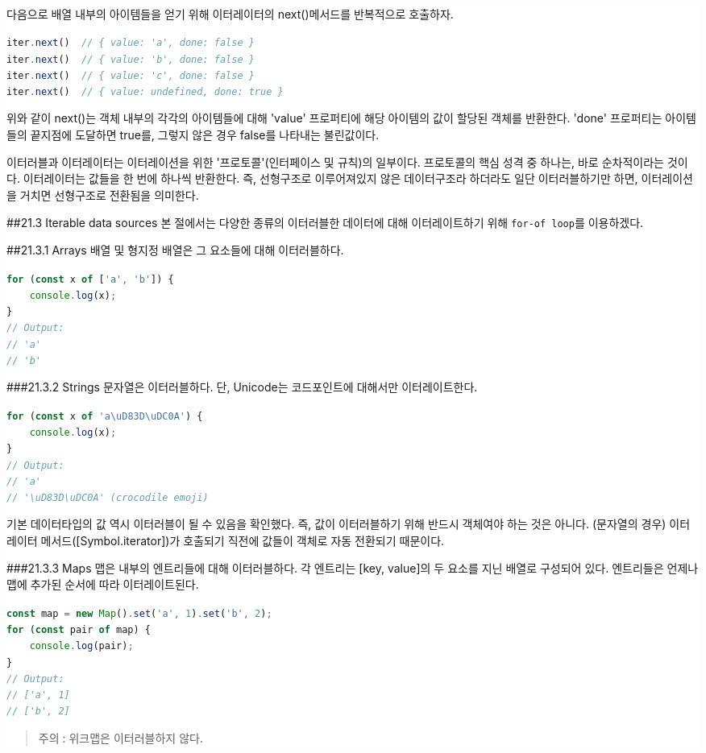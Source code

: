 다음으로 배열 내부의 아이템들을 얻기 위해 이터레이터의 next()메서드를 반복적으로 호출하자.
```js
iter.next()  // { value: 'a', done: false }
iter.next()  // { value: 'b', done: false }
iter.next()  // { value: 'c', done: false }
iter.next()  // { value: undefined, done: true }
```

위와 같이 next()는 객체 내부의 각각의 아이템들에 대해 'value' 프로퍼티에 해당 아이템의 값이 할당된 객체를 반환한다. 'done' 프로퍼티는 아이템들의 끝지점에 도달하면 true를, 그렇지 않은 경우 false를 나타내는 불린값이다.

이터러블과 이터레이터는 이터레이션을 위한 '프로토콜'(인터페이스 및 규칙)의 일부이다. 프로토콜의 핵심 성격 중 하나는, 바로 순차적이라는 것이다. 이터레이터는 값들을 한 번에 하나씩 반환한다. 즉, 선형구조로 이루어져있지 않은 데이터구조라 하더라도 일단 이터러블하기만 하면, 이터레이션을 거치면 선형구조로 전환됨을 의미한다.


##21.3 Iterable data sources
본 절에서는 다양한 종류의 이터러블한 데이터에 대해 이터레이트하기 위해 `for-of loop`를 이용하겠다.


##21.3.1 Arrays
배열 및 형지정 배열은 그 요소들에 대해 이터러블하다.
```js
for (const x of ['a', 'b']) {
    console.log(x);
}
// Output:
// 'a'
// 'b'
```

###21.3.2 Strings
문자열은 이터러블하다. 단, Unicode는 코드포인트에 대해서만 이터레이트한다.
```js
for (const x of 'a\uD83D\uDC0A') {
    console.log(x);
}
// Output:
// 'a'
// '\uD83D\uDC0A' (crocodile emoji)
```
기본 데이터타입의 값 역시 이터러블이 될 수 있음을 확인했다. 즉, 값이 이터러블하기 위해 반드시 객체여야 하는 것은 아니다. (문자열의 경우) 이터레이터 메서드([Symbol.iterator])가 호출되기 직전에 값들이 객체로 자동 전환되기 때문이다.


###21.3.3 Maps
맵은 내부의 엔트리들에 대해 이터러블하다. 각 엔트리는 [key, value]의 두 요소를 지닌 배열로 구성되어 있다. 엔트리들은 언제나 맵에 추가된 순서에 따라 이터레이트된다.
```js
const map = new Map().set('a', 1).set('b', 2);
for (const pair of map) {
    console.log(pair);
}
// Output:
// ['a', 1]
// ['b', 2]
```

> 주의 : 위크맵은 이터러블하지 않다.
